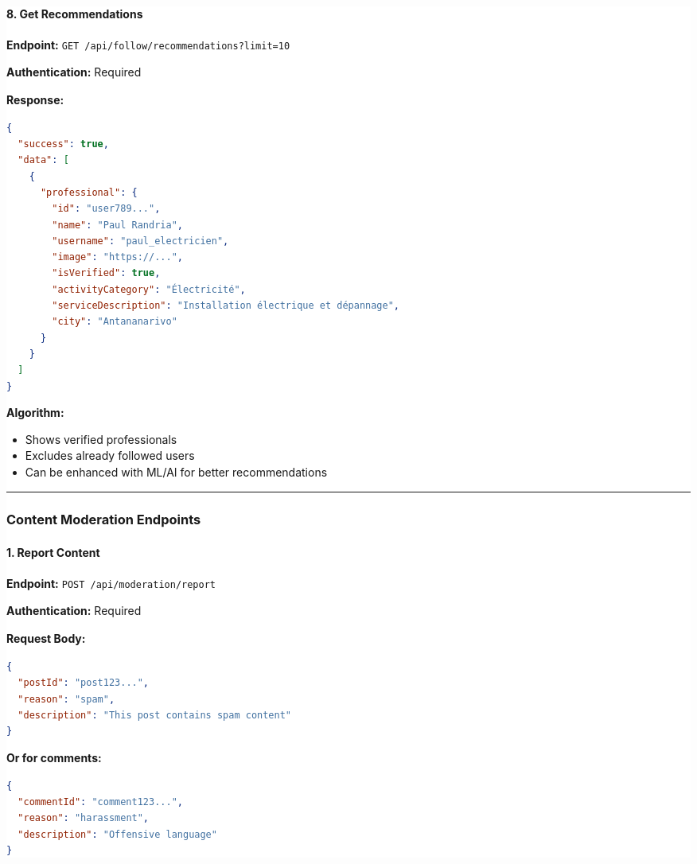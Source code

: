#### 8. Get Recommendations
**Endpoint:** `GET /api/follow/recommendations?limit=10`

**Authentication:** Required

**Response:**
```json
{
  "success": true,
  "data": [
    {
      "professional": {
        "id": "user789...",
        "name": "Paul Randria",
        "username": "paul_electricien",
        "image": "https://...",
        "isVerified": true,
        "activityCategory": "Électricité",
        "serviceDescription": "Installation électrique et dépannage",
        "city": "Antananarivo"
      }
    }
  ]
}
```

**Algorithm:**
- Shows verified professionals
- Excludes already followed users
- Can be enhanced with ML/AI for better recommendations

---

### Content Moderation Endpoints

#### 1. Report Content
**Endpoint:** `POST /api/moderation/report`

**Authentication:** Required

**Request Body:**
```json
{
  "postId": "post123...",
  "reason": "spam",
  "description": "This post contains spam content"
}
```

**Or for comments:**
```json
{
  "commentId": "comment123...",
  "reason": "harassment",
  "description": "Offensive language"
}
```
